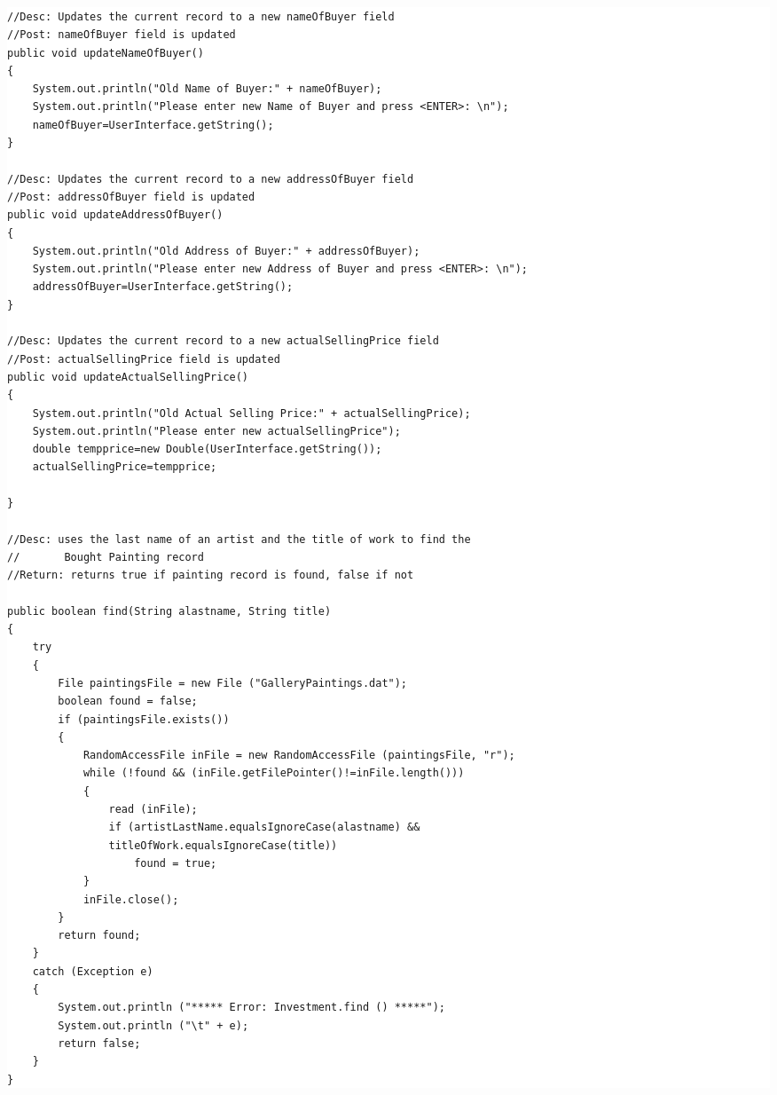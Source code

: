     //Desc: Updates the current record to a new nameOfBuyer field
    //Post: nameOfBuyer field is updated
    public void updateNameOfBuyer()
    {
        System.out.println("Old Name of Buyer:" + nameOfBuyer);
        System.out.println("Please enter new Name of Buyer and press <ENTER>: \n");
        nameOfBuyer=UserInterface.getString();
    }

    //Desc: Updates the current record to a new addressOfBuyer field
    //Post: addressOfBuyer field is updated
    public void updateAddressOfBuyer()
    {
        System.out.println("Old Address of Buyer:" + addressOfBuyer);
        System.out.println("Please enter new Address of Buyer and press <ENTER>: \n");
        addressOfBuyer=UserInterface.getString();
    }

    //Desc: Updates the current record to a new actualSellingPrice field
    //Post: actualSellingPrice field is updated
    public void updateActualSellingPrice()
    {
        System.out.println("Old Actual Selling Price:" + actualSellingPrice);
        System.out.println("Please enter new actualSellingPrice");
        double tempprice=new Double(UserInterface.getString());
        actualSellingPrice=tempprice;

    }
    
    //Desc: uses the last name of an artist and the title of work to find the
    // 		 Bought Painting record
    //Return: returns true if painting record is found, false if not
    
    public boolean find(String alastname, String title)
    {
        try
        {
            File paintingsFile = new File ("GalleryPaintings.dat");
            boolean found = false;
            if (paintingsFile.exists())
            {
                RandomAccessFile inFile = new RandomAccessFile (paintingsFile, "r");
                while (!found && (inFile.getFilePointer()!=inFile.length()))
                {
                    read (inFile);
                    if (artistLastName.equalsIgnoreCase(alastname) && 
                    titleOfWork.equalsIgnoreCase(title))
                        found = true;       
                }
                inFile.close();
            }
            return found;
        }
        catch (Exception e)
        {
            System.out.println ("***** Error: Investment.find () *****");
            System.out.println ("\t" + e);
            return false;
        }
    }
